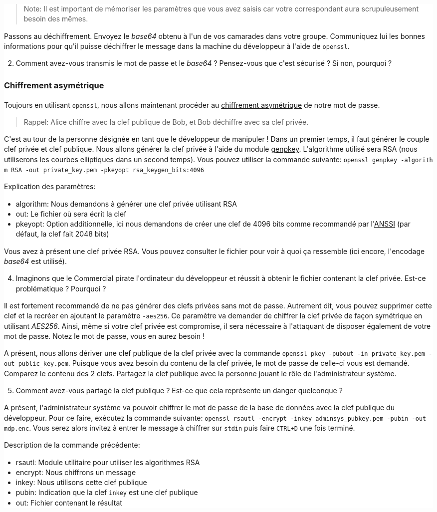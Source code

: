 >Note: Il est important de mémoriser les paramètres que vous avez saisis car votre correspondant aura scrupuleusement besoin des mêmes.

Passons au déchiffrement. Envoyez le _base64_ obtenu à l'un de vos camarades dans votre groupe. Communiquez lui les bonnes informations pour qu'il puisse déchiffrer le message
dans la machine du développeur à l'aide de `openssl`.

2. Comment avez-vous transmis le mot de passe et le _base64_ ? Pensez-vous que c'est sécurisé ? Si non, pourquoi ?

### Chiffrement asymétrique

Toujours en utilisant `openssl`, nous allons maintenant procéder au [chiffrement asymétrique](https://fr.wikipedia.org/wiki/Cryptographie_asym%C3%A9trique) de notre mot de
passe.

>Rappel: Alice chiffre avec la clef publique de Bob, et Bob déchiffre avec sa clef privée.

C'est au tour de la personne désignée en tant que le développeur de manipuler ! Dans un premier temps, il faut générer le couple clef privée et clef publique. Nous allons générer la clef privée à l'aide du module [genpkey](https://www.openssl.org/docs/man1.1.1/man1/genpkey.html). L'algorithme utilisé sera RSA (nous utiliserons les courbes elliptiques dans un second temps). Vous pouvez utiliser la commande suivante: `openssl genpkey -algorithm RSA -out private_key.pem -pkeyopt rsa_keygen_bits:4096`

Explication des paramètres:
* algorithm: Nous demandons à générer une clef privée utilisant RSA
* out: Le fichier où sera écrit la clef
* pkeyopt: Option additionnelle, ici nous demandons de créer une clef de 4096 bits comme recommandé par l'[ANSSI](https://www.ssi.gouv.fr/uploads/2021/03/anssi-guide-selection_crypto-1.0.pdf) (par défaut, la clef fait 2048 bits)

Vous avez à présent une clef privée RSA. Vous pouvez consulter le fichier pour voir à quoi ça ressemble (ici encore, l'encodage _base64_ est utilisé).

4. Imaginons que le Commercial pirate l'ordinateur du développeur et réussit à obtenir le fichier contenant la clef privée. Est-ce problématique ? Pourquoi ?

Il est fortement recommandé de ne pas générer des clefs privées sans mot de passe. Autrement dit, vous pouvez supprimer cette clef et la recréer en ajoutant le paramètre `-aes256`. Ce paramètre va demander de chiffrer la clef privée de façon symétrique en utilisant _AES256_. Ainsi, même si votre clef privée est compromise, il sera nécessaire à l'attaquant de disposer également de votre mot de passe. Notez le mot de passe, vous en aurez besoin !

A présent, nous allons dériver une clef publique de la clef privée avec la commande `openssl pkey -pubout -in private_key.pem -out public_key.pem`. Puisque vous avez besoin du contenu de la clef privée, le mot de passe de celle-ci vous est demandé. Comparez le contenu des 2 clefs. Partagez la clef publique avec la personne jouant le rôle de l'administrateur système.

5. Comment avez-vous partagé la clef publique ? Est-ce que cela représente un danger quelconque ?

A présent, l'administrateur système va pouvoir chiffrer le mot de passe de la base de données avec la clef publique du développeur. Pour ce faire, exécutez la commande suivante: `openssl rsautl -encrypt -inkey adminsys_pubkey.pem -pubin -out mdp.enc`. Vous serez alors invitez à entrer le message à chiffrer sur `stdin` puis faire `CTRL+D` une fois terminé.

Description de la commande précédente:
* rsautl: Module utilitaire pour utiliser les algorithmes RSA
* encrypt: Nous chiffrons un message
* inkey: Nous utilisons cette clef publique
* pubin: Indication que la clef `inkey` est une clef publique
* out: Fichier contenant le résultat
